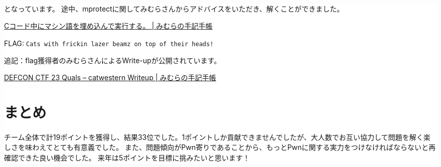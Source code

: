 となっています。
途中、mprotectに関してみむらさんからアドバイスをいただき、解くことができました。

[Cコード中にマシン語を埋め込んで実行する。 \| みむらの手記手帳](http://mimumimu.net/blog/2011/11/17/c%E3%82%B3%E3%83%BC%E3%83%89%E4%B8%AD%E3%81%AB%E3%83%9E%E3%82%B7%E3%83%B3%E8%AA%9E%E3%82%92%E5%9F%8B%E3%82%81%E8%BE%BC%E3%82%93%E3%81%A7%E5%AE%9F%E8%A1%8C%E3%81%99%E3%82%8B%E3%80%82/)

FLAG: `Cats with frickin lazer beamz on top of their heads!`


追記：flag獲得者のみむらさんによるWrite-upが公開されています。

[DEFCON CTF 23 Quals – catwestern Writeup \| みむらの手記手帳](https://mimumimu.net/blog/2015/05/19/defcon-ctf-23-quals-catwestern/)

# まとめ

チーム全体で計19ポイントを獲得し、結果33位でした。1ポイントしか貢献できませんでしたが、大人数でお互い協力して問題を解く楽しさを味わえてとても有意義でした。
また、問題傾向がPwn寄りであることから、もっとPwnに関する実力をつけなければならないと再確認できた良い機会でした。
来年は5ポイントを目標に挑みたいと思います！
